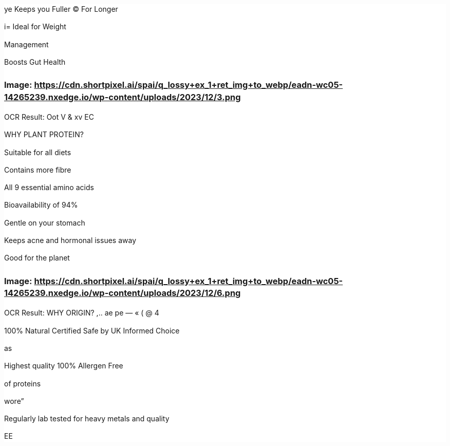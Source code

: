 ye Keeps you Fuller
© For Longer

i= Ideal for Weight

Management

Boosts Gut Health

### Image: https://cdn.shortpixel.ai/spai/q_lossy+ex_1+ret_img+to_webp/eadn-wc05-14265239.nxedge.io/wp-content/uploads/2023/12/3.png

OCR Result: Oot V & xv EC

WHY PLANT
PROTEIN?

Suitable for
all diets

Contains more fibre

All 9 essential
amino acids

Bioavailability of 94%

Gentle on
your stomach

Keeps acne and
hormonal issues away

Good for the planet

### Image: https://cdn.shortpixel.ai/spai/q_lossy+ex_1+ret_img+to_webp/eadn-wc05-14265239.nxedge.io/wp-content/uploads/2023/12/6.png

OCR Result: WHY ORIGIN? ,.. ae
pe — « ( @ 4

100% Natural Certified Safe by
UK Informed Choice

as

Highest quality 100% Allergen
Free

of proteins

wore”

Regularly lab tested
for heavy metals
and quality

EE

